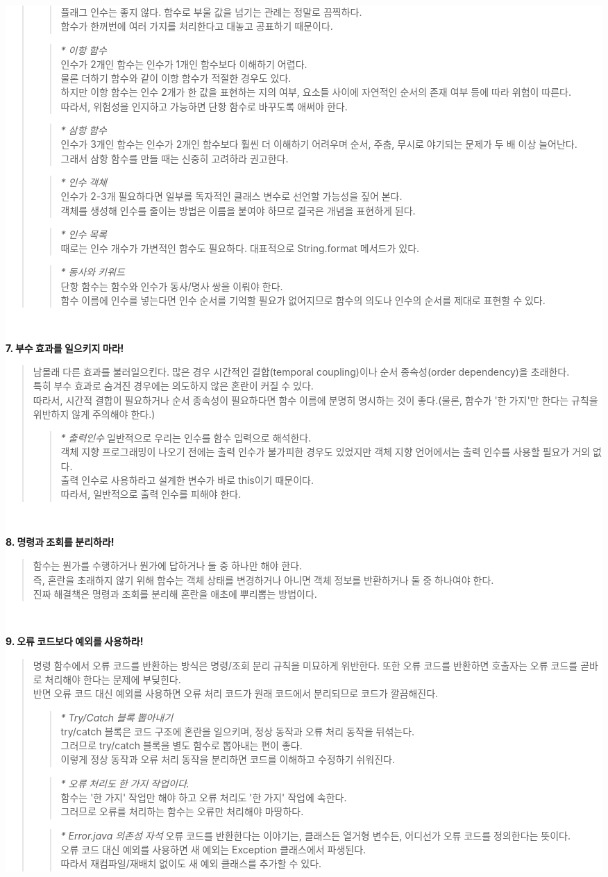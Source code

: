 > > 플래그 인수는 좋지 않다. 함수로 부울 값을 넘기는 관례는 정말로 끔찍하다.  
> > 함수가 한꺼번에 여러 가지를 처리한다고 대놓고 공표하기 때문이다.
> 
> >_* 이항 함수_  
> > 인수가 2개인 함수는 인수가 1개인 함수보다 이해하기 어렵다.  
> > 물론 더하기 함수와 같이 이항 함수가 적절한 경우도 있다.  
> > 하지만 이항 함수는 인수 2개가 한 값을 표현하는 지의 여부, 요소들 사이에 자연적인 순서의 존재 여부 등에 따라 위험이 따른다.  
> > 따라서, 위험성을 인지하고 가능하면 단항 함수로 바꾸도록 애써야 한다.   
> 
> >_* 삼항 함수_  
> > 인수가 3개인 함수는 인수가 2개인 함수보다 훨씬 더 이해하기 어려우며 순서, 주춤, 무시로 야기되는 문제가 두 배 이상 늘어난다.  
> > 그래서 삼항 함수를 만들 때는 신중히 고려하라 권고한다.  
> 
> >_* 인수 객체_  
> > 인수가 2-3개 필요하다면 일부를 독자적인 클래스 변수로 선언할 가능성을 짚어 본다.  
> > 객체를 생성해 인수를 줄이는 방법은 이름을 붙여야 하므로 결국은 개념을 표현하게 된다.  
> 
> >_* 인수 목록_  
> > 때로는 인수 개수가 가변적인 함수도 필요하다. 대표적으로 String.format 메서드가 있다.  
> 
> >_* 동사와 키워드_  
> > 단항 함수는 함수와 인수가 동사/명사 쌍을 이뤄야 한다.  
> > 함수 이름에 인수를 넣는다면 인수 순서를 기억할 필요가 없어지므로 함수의 의도나 인수의 순서를 제대로 표현할 수 있다.  

<br>

__7. 부수 효과를 일으키지 마라!__
> 남몰래 다른 효과를 불러일으킨다. 많은 경우 시간적인 결합(temporal coupling)이나 순서 종속성(order dependency)을 초래한다.  
> 특히 부수 효과로 숨겨진 경우에는 의도하지 않은 혼란이 커질 수 있다.  
> 따라서, 시간적 결합이 필요하거나 순서 종속성이 필요하다면 함수 이름에 분명히 명시하는 것이 좋다.(물론, 함수가 '한 가지'만 한다는 규칙을 위반하지 않게 주의해야 한다.)  
> >_* 출력인수_
> > 일반적으로 우리는 인수를 함수 입력으로 해석한다.  
> > 객체 지향 프로그래밍이 나오기 전에는 출력 인수가 불가피한 경우도 있었지만 객체 지향 언어에서는 출력 인수를 사용할 필요가 거의 없다.  
> > 출력 인수로 사용하라고 설계한 변수가 바로 this이기 때문이다.  
> > 따라서, 일반적으로 출력 인수를 피해야 한다.   

<br>

__8. 명령과 조회를 분리하라!__  
> 함수는 뭔가를 수행하거나 뭔가에 답하거나 둘 중 하나만 해야 한다.  
> 즉, 혼란을 초래하지 않기 위해 함수는 객체 상태를 변경하거나 아니면 객체 정보를 반환하거나 둘 중 하나여야 한다.  
> 진짜 해결책은 명령과 조회를 분리해 혼란을 애초에 뿌리뽑는 방법이다.  

<br>

__9. 오류 코드보다 예외를 사용하라!__  
> 명령 함수에서 오류 코드를 반환하는 방식은 명령/조회 분리 규칙을 미묘하게 위반한다. 또한 오류 코드를 반환하면 호출자는 오류 코드를 곧바로 처리해야 한다는 문제에 부딪힌다.  
> 반면 오류 코드 대신 예외를 사용하면 오류 처리 코드가 원래 코드에서 분리되므로 코드가 깔끔해진다.  
> > _* Try/Catch 블록 뽑아내기_  
> > try/catch 블록은 코드 구조에 혼란을 일으키며, 정상 동작과 오류 처리 동작을 뒤섞는다.  
> > 그러므로 try/catch 블록을 별도 함수로 뽑아내는 편이 좋다.  
> > 이렇게 정상 동작과 오류 처리 동작을 분리하면 코드를 이해하고 수정하기 쉬워진다.  
> 
> > _* 오류 처리도 한 가지 작업이다._  
> > 함수는 '한 가지' 작업만 해야 하고 오류 처리도 '한 가지' 작업에 속한다.  
> > 그러므로 오류를 처리하는 함수는 오류만 처리해야 마땅하다.  
> 
> > _* Error.java 의존성 자석_
> > 오류 코드를 반환한다는 이야기는, 클래스든 열거형 변수든, 어디선가 오류 코드를 정의한다는 뜻이다.  
> > 오류 코드 대신 예외를 사용하면 새 예외는 Exception 클래스에서 파생된다.  
> > 따라서 재컴파일/재배치 없이도 새 예외 클래스를 추가할 수 있다.  
